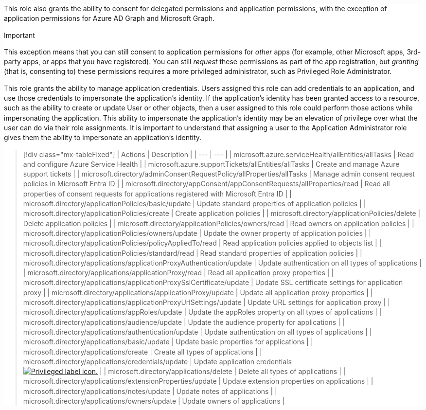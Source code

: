 This role also grants the ability to consent for delegated permissions and application permissions, with the exception of application permissions for Azure AD Graph and Microsoft Graph.

> [!IMPORTANT]
> This exception means that you can still consent to application permissions for _other_ apps (for example, other Microsoft apps, 3rd-party apps, or apps that you have registered). You can still _request_ these permissions as part of the app registration, but _granting_ (that is, consenting to) these permissions requires a more privileged administrator, such as Privileged Role Administrator.
>
>This role grants the ability to manage application credentials. Users assigned this role can add credentials to an application, and use those credentials to impersonate the application’s identity. If the application’s identity has been granted access to a resource, such as the ability to create or update User or other objects, then a user assigned to this role could perform those actions while impersonating the application. This ability to impersonate the application’s identity may be an elevation of privilege over what the user can do via their role assignments. It is important to understand that assigning a user to the Application Administrator role gives them the ability to impersonate an application’s identity.

> [!div class="mx-tableFixed"]
> | Actions | Description |
> | --- | --- |
> | microsoft.azure.serviceHealth/allEntities/allTasks | Read and configure Azure Service Health |
> | microsoft.azure.supportTickets/allEntities/allTasks | Create and manage Azure support tickets |
> | microsoft.directory/adminConsentRequestPolicy/allProperties/allTasks | Manage admin consent request policies in Microsoft Entra ID |
> | microsoft.directory/appConsent/appConsentRequests/allProperties/read | Read all properties of consent requests for applications registered with Microsoft Entra ID |
> | microsoft.directory/applicationPolicies/basic/update | Update standard properties of application policies |
> | microsoft.directory/applicationPolicies/create | Create application policies |
> | microsoft.directory/applicationPolicies/delete | Delete application policies |
> | microsoft.directory/applicationPolicies/owners/read | Read owners on application policies |
> | microsoft.directory/applicationPolicies/owners/update | Update the owner property of application policies |
> | microsoft.directory/applicationPolicies/policyAppliedTo/read | Read application policies applied to objects list |
> | microsoft.directory/applicationPolicies/standard/read | Read standard properties of application policies |
> | microsoft.directory/applications/applicationProxyAuthentication/update | Update authentication on all types of applications |
> | microsoft.directory/applications/applicationProxy/read | Read all application proxy properties |
> | microsoft.directory/applications/applicationProxySslCertificate/update | Update SSL certificate settings for application proxy |
> | microsoft.directory/applications/applicationProxy/update | Update all application proxy properties |
> | microsoft.directory/applications/applicationProxyUrlSettings/update | Update URL settings for application proxy |
> | microsoft.directory/applications/appRoles/update | Update the appRoles property on all types of applications |
> | microsoft.directory/applications/audience/update | Update the audience property for applications |
> | microsoft.directory/applications/authentication/update | Update authentication on all types of applications |
> | microsoft.directory/applications/basic/update | Update basic properties for applications |
> | microsoft.directory/applications/create | Create all types of applications |
> | microsoft.directory/applications/credentials/update | Update application credentials<br/>[![Privileged label icon.](./media/permissions-reference/privileged-label.png)](privileged-roles-permissions.md) |
> | microsoft.directory/applications/delete | Delete all types of applications |
> | microsoft.directory/applications/extensionProperties/update | Update extension properties on applications |
> | microsoft.directory/applications/notes/update | Update notes of applications |
> | microsoft.directory/applications/owners/update | Update owners of applications |